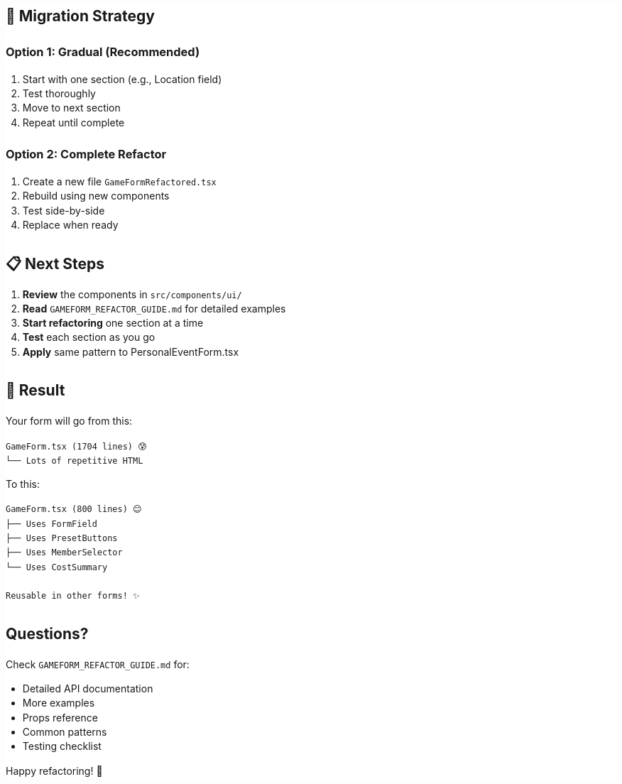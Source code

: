 ## 🔄 Migration Strategy

### Option 1: Gradual (Recommended)
1. Start with one section (e.g., Location field)
2. Test thoroughly
3. Move to next section
4. Repeat until complete

### Option 2: Complete Refactor
1. Create a new file `GameFormRefactored.tsx`
2. Rebuild using new components
3. Test side-by-side
4. Replace when ready

## 📋 Next Steps

1. **Review** the components in `src/components/ui/`
2. **Read** `GAMEFORM_REFACTOR_GUIDE.md` for detailed examples
3. **Start refactoring** one section at a time
4. **Test** each section as you go
5. **Apply** same pattern to PersonalEventForm.tsx

## 🎉 Result

Your form will go from this:
```
GameForm.tsx (1704 lines) 😰
└── Lots of repetitive HTML
```

To this:
```
GameForm.tsx (800 lines) 😊
├── Uses FormField
├── Uses PresetButtons  
├── Uses MemberSelector
└── Uses CostSummary

Reusable in other forms! ✨
```

## Questions?

Check `GAMEFORM_REFACTOR_GUIDE.md` for:
- Detailed API documentation
- More examples
- Props reference
- Common patterns
- Testing checklist

Happy refactoring! 🚀
